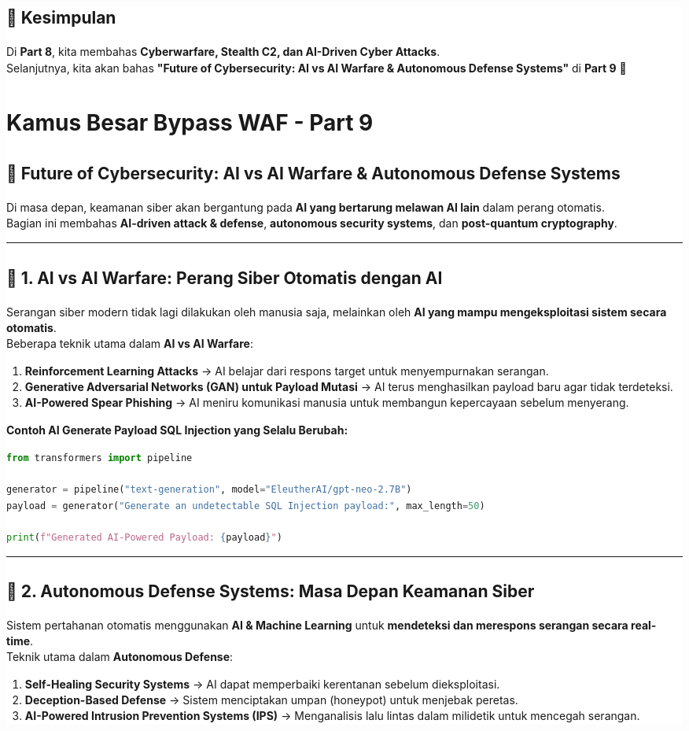 ## 📌 Kesimpulan  

Di **Part 8**, kita membahas **Cyberwarfare, Stealth C2, dan AI-Driven Cyber Attacks**.  
Selanjutnya, kita akan bahas **"Future of Cybersecurity: AI vs AI Warfare & Autonomous Defense Systems"** di **Part 9** 🚀  

# Kamus Besar Bypass WAF - Part 9

## 🤖 Future of Cybersecurity: AI vs AI Warfare & Autonomous Defense Systems

Di masa depan, keamanan siber akan bergantung pada **AI yang bertarung melawan AI lain** dalam perang otomatis.  
Bagian ini membahas **AI-driven attack & defense**, **autonomous security systems**, dan **post-quantum cryptography**.

---

## 🔹 1. AI vs AI Warfare: Perang Siber Otomatis dengan AI

Serangan siber modern tidak lagi dilakukan oleh manusia saja, melainkan oleh **AI yang mampu mengeksploitasi sistem secara otomatis**.  
Beberapa teknik utama dalam **AI vs AI Warfare**:  

1. **Reinforcement Learning Attacks** → AI belajar dari respons target untuk menyempurnakan serangan.  
2. **Generative Adversarial Networks (GAN) untuk Payload Mutasi** → AI terus menghasilkan payload baru agar tidak terdeteksi.  
3. **AI-Powered Spear Phishing** → AI meniru komunikasi manusia untuk membangun kepercayaan sebelum menyerang.  

**Contoh AI Generate Payload SQL Injection yang Selalu Berubah:**  
```python
from transformers import pipeline

generator = pipeline("text-generation", model="EleutherAI/gpt-neo-2.7B")
payload = generator("Generate an undetectable SQL Injection payload:", max_length=50)

print(f"Generated AI-Powered Payload: {payload}")
```

---

## 🏰 2. Autonomous Defense Systems: Masa Depan Keamanan Siber

Sistem pertahanan otomatis menggunakan **AI & Machine Learning** untuk **mendeteksi dan merespons serangan secara real-time**.  
Teknik utama dalam **Autonomous Defense**:  

1. **Self-Healing Security Systems** → AI dapat memperbaiki kerentanan sebelum dieksploitasi.  
2. **Deception-Based Defense** → Sistem menciptakan umpan (honeypot) untuk menjebak peretas.  
3. **AI-Powered Intrusion Prevention Systems (IPS)** → Menganalisis lalu lintas dalam milidetik untuk mencegah serangan.  
